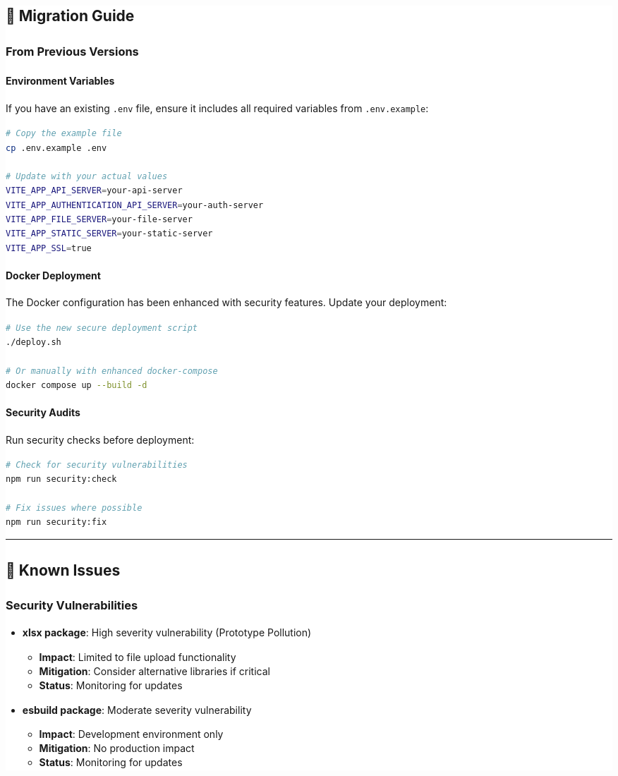
## 🔄 Migration Guide

### From Previous Versions

#### Environment Variables
If you have an existing `.env` file, ensure it includes all required variables from `.env.example`:

```bash
# Copy the example file
cp .env.example .env

# Update with your actual values
VITE_APP_API_SERVER=your-api-server
VITE_APP_AUTHENTICATION_API_SERVER=your-auth-server
VITE_APP_FILE_SERVER=your-file-server
VITE_APP_STATIC_SERVER=your-static-server
VITE_APP_SSL=true
```

#### Docker Deployment
The Docker configuration has been enhanced with security features. Update your deployment:

```bash
# Use the new secure deployment script
./deploy.sh

# Or manually with enhanced docker-compose
docker compose up --build -d
```

#### Security Audits
Run security checks before deployment:

```bash
# Check for security vulnerabilities
npm run security:check

# Fix issues where possible
npm run security:fix
```

---

## 🐛 Known Issues

### Security Vulnerabilities
- **xlsx package**: High severity vulnerability (Prototype Pollution)
  - **Impact**: Limited to file upload functionality
  - **Mitigation**: Consider alternative libraries if critical
  - **Status**: Monitoring for updates

- **esbuild package**: Moderate severity vulnerability
  - **Impact**: Development environment only
  - **Mitigation**: No production impact
  - **Status**: Monitoring for updates
